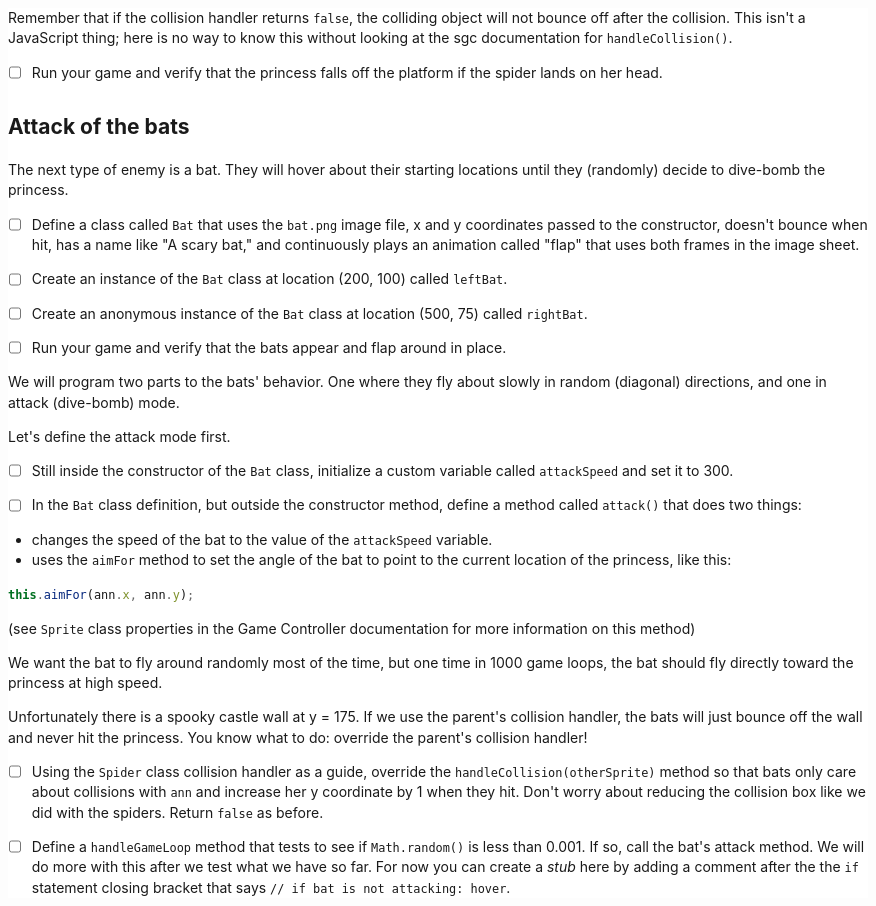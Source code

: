 Remember that if the collision handler returns `false`, the colliding object will not bounce off after the collision.  This isn't a JavaScript thing; here is no way to know this without looking at the sgc documentation for `handleCollision()`.

- [ ] Run your game and verify that the princess falls off the platform if the spider lands on her head.

## Attack of the bats

The next type of enemy is a bat.   They will hover about their starting locations until they (randomly) decide to dive-bomb the princess.  

- [ ] Define a class called `Bat` that uses the `bat.png` image file, x and y coordinates passed to the constructor, doesn't bounce when hit, has a name like "A scary bat," and continuously plays an animation called "flap" that uses both frames in the image sheet.  

- [ ] Create an instance of the `Bat` class at location (200, 100) called `leftBat`.

- [ ] Create an anonymous instance of the `Bat` class at location (500, 75) called `rightBat`.

- [ ] Run your game and verify that the bats appear and flap around in place. 

We will program two parts to the bats' behavior.  One where they fly about slowly in random (diagonal) directions, and one in attack (dive-bomb) mode.

Let's define the attack mode first.

- [ ] Still inside the constructor of the `Bat` class, initialize a custom variable called `attackSpeed` and set it to 300.  

- [ ] In the `Bat` class definition, but outside the constructor method, define a method called `attack()` that does two things:

- changes the speed of the bat to the value of the `attackSpeed` variable.
- uses the `aimFor` method to set the angle of the bat to point to the current location of the princess, like this:

```javascript
this.aimFor(ann.x, ann.y);
```

(see `Sprite` class properties in the Game Controller documentation for more information on this method)

We want the bat to fly around randomly most of the time, but one time in 1000 game loops, the bat should fly directly toward the princess at high speed.

Unfortunately there is a spooky castle wall at y = 175.  If we use the parent's collision handler, the bats will just bounce off the wall and never hit the princess.  You know what to do: override the parent's collision handler!

- [ ] Using the `Spider` class collision handler as a guide, override the `handleCollision(otherSprite)` method so that bats only care about collisions with `ann` and increase her y coordinate by 1 when they hit. Don't worry about reducing the collision box like we did with the spiders.  Return `false` as before.  

- [ ] Define a `handleGameLoop` method that tests to see if `Math.random()` is less than 0.001.  If so, call the bat's attack method.  We will do more with this after we test what we have so far.  For now you can create a *stub* here by adding a comment after the the `if` statement closing bracket that says `// if bat is not attacking: hover`. 
